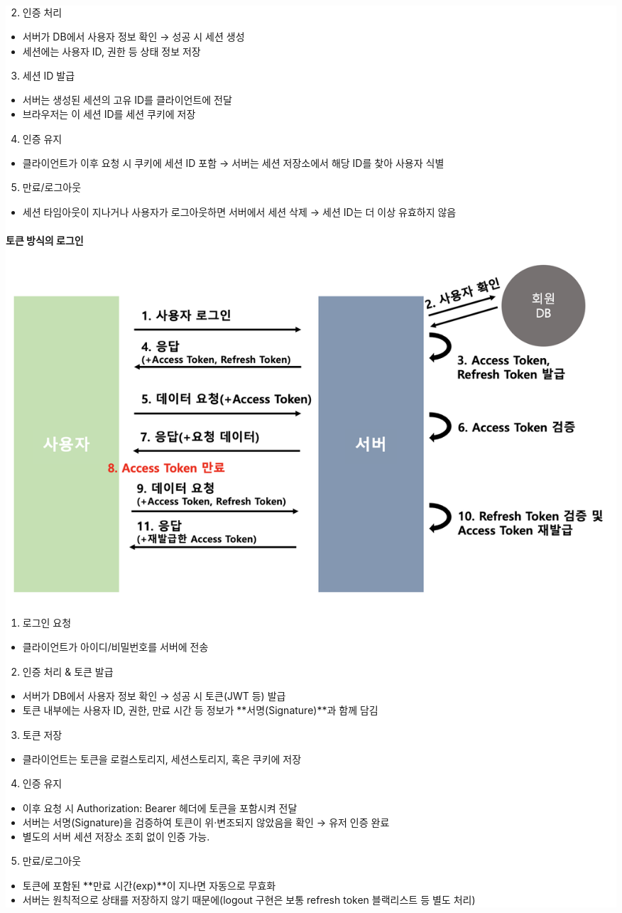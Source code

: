 2.	인증 처리     
- 서버가 DB에서 사용자 정보 확인 → 성공 시 세션 생성      
- 세션에는 사용자 ID, 권한 등 상태 정보 저장       
3.	세션 ID 발급     
- 서버는 생성된 세션의 고유 ID를 클라이언트에 전달      
- 브라우저는 이 세션 ID를 세션 쿠키에 저장      
4.	인증 유지     
- 클라이언트가 이후 요청 시 쿠키에 세션 ID 포함 → 서버는 세션 저장소에서 해당 ID를 찾아 사용자 식별      
5.	만료/로그아웃     
- 세션 타임아웃이 지나거나 사용자가 로그아웃하면 서버에서 세션 삭제 → 세션 ID는 더 이상 유효하지 않음     

#### 토큰 방식의 로그인
![token.png](img/cr2.png)
1.	로그인 요청       
- 클라이언트가 아이디/비밀번호를 서버에 전송          
2.	인증 처리 & 토큰 발급       
- 서버가 DB에서 사용자 정보 확인 → 성공 시 토큰(JWT 등) 발급          
- 토큰 내부에는 사용자 ID, 권한, 만료 시간 등 정보가 **서명(Signature)**과 함께 담김          
3.	토큰 저장       
- 클라이언트는 토큰을 로컬스토리지, 세션스토리지, 혹은 쿠키에 저장          
4.	인증 유지       
- 이후 요청 시 Authorization: Bearer <token> 헤더에 토큰을 포함시켜 전달          
- 서버는 서명(Signature)을 검증하여 토큰이 위·변조되지 않았음을 확인 → 유저 인증 완료          
- 별도의 서버 세션 저장소 조회 없이 인증 가능.
5.	만료/로그아웃          
- 토큰에 포함된 **만료 시간(exp)**이 지나면 자동으로 무효화          
- 서버는 원칙적으로 상태를 저장하지 않기 때문에(logout 구현은 보통 refresh token 블랙리스트 등 별도 처리)          
